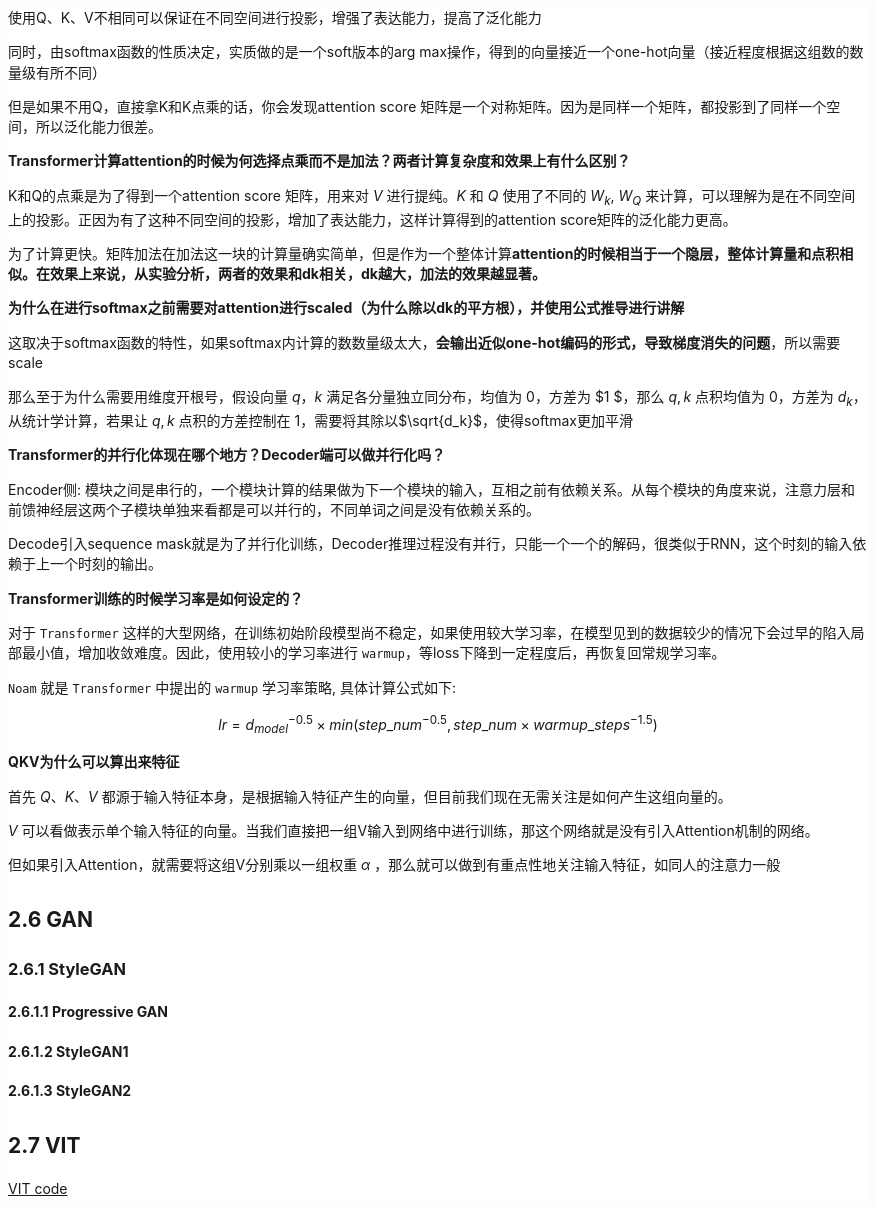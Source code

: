 使用Q、K、V不相同可以保证在不同空间进行投影，增强了表达能力，提高了泛化能力

同时，由softmax函数的性质决定，实质做的是一个soft版本的arg max操作，得到的向量接近一个one-hot向量（接近程度根据这组数的数量级有所不同）

但是如果不用Q，直接拿K和K点乘的话，你会发现attention score 矩阵是一个对称矩阵。因为是同样一个矩阵，都投影到了同样一个空间，所以泛化能力很差。

**Transformer计算attention的时候为何选择点乘而不是加法？两者计算复杂度和效果上有什么区别？**

K和Q的点乘是为了得到一个attention score 矩阵，用来对 $V$ 进行提纯。$K$ 和 $Q$ 使用了不同的 $W_k$, $W_Q$ 来计算，可以理解为是在不同空间上的投影。正因为有了这种不同空间的投影，增加了表达能力，这样计算得到的attention score矩阵的泛化能力更高。

为了计算更快。矩阵加法在加法这一块的计算量确实简单，但是作为一个整体计算**attention的时候相当于一个隐层，整体计算量和点积相似。在效果上来说，从实验分析，两者的效果和dk相关，dk越大，加法的效果越显著。**


**为什么在进行softmax之前需要对attention进行scaled（为什么除以dk的平方根），并使用公式推导进行讲解**

这取决于softmax函数的特性，如果softmax内计算的数数量级太大，**会输出近似one-hot编码的形式，导致梯度消失的问题**，所以需要scale

那么至于为什么需要用维度开根号，假设向量 $q，k$ 满足各分量独立同分布，均值为 $0$，方差为 $1 $，那么 $q, k$ 点积均值为 $0$，方差为 $d_k$，从统计学计算，若果让 $q, k$ 点积的方差控制在 $1$，需要将其除以$\sqrt{d_k}$，使得softmax更加平滑


**Transformer的并行化体现在哪个地方？Decoder端可以做并行化吗？**

Encoder侧: 模块之间是串行的，一个模块计算的结果做为下一个模块的输入，互相之前有依赖关系。从每个模块的角度来说，注意力层和前馈神经层这两个子模块单独来看都是可以并行的，不同单词之间是没有依赖关系的。

Decode引入sequence mask就是为了并行化训练，Decoder推理过程没有并行，只能一个一个的解码，很类似于RNN，这个时刻的输入依赖于上一个时刻的输出。

**Transformer训练的时候学习率是如何设定的？**

对于 `Transformer` 这样的大型网络，在训练初始阶段模型尚不稳定，如果使用较大学习率，在模型见到的数据较少的情况下会过早的陷入局部最小值，增加收敛难度。因此，使用较小的学习率进行 `warmup`，等loss下降到一定程度后，再恢复回常规学习率。

`Noam` 就是 `Transformer` 中提出的 `warmup` 学习率策略, 具体计算公式如下: 

$$lr = d_{model}^{-0.5} \times min(step\_num^{-0.5}, step\_num \times warmup\_steps^{-1.5})$$

**QKV为什么可以算出来特征**

首先 $Q、K、V$ 都源于输入特征本身，是根据输入特征产生的向量，但目前我们现在无需关注是如何产生这组向量的。

$V$ 可以看做表示单个输入特征的向量。当我们直接把一组V输入到网络中进行训练，那这个网络就是没有引入Attention机制的网络。

但如果引入Attention，就需要将这组V分别乘以一组权重 $α$ ，那么就可以做到有重点性地关注输入特征，如同人的注意力一般

## 2.6 GAN

### 2.6.1 StyleGAN

#### 2.6.1.1 Progressive GAN

#### 2.6.1.2 StyleGAN1

#### 2.6.1.3 StyleGAN2

## 2.7 VIT

[VIT code](https://github.com/lucidrains/vit-pytorch)
